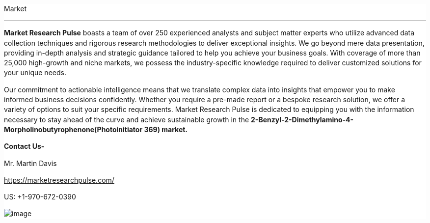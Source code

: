Market</a></em></strong></p></blockquote><hr /><p><strong>Market Research Pulse</strong> boasts a team of over 250 experienced analysts and subject matter experts who utilize advanced data collection techniques and rigorous research methodologies to deliver exceptional insights. We go beyond mere data presentation, providing in-depth analysis and strategic guidance tailored to help you achieve your business goals. With coverage of more than 25,000 high-growth and niche markets, we possess the industry-specific knowledge required to deliver customized solutions for your unique needs.</p><p>Our commitment to actionable intelligence means that we translate complex data into insights that empower you to make informed business decisions confidently. Whether you require a pre-made report or a bespoke research solution, we offer a variety of options to suit your specific requirements. Market Research Pulse is dedicated to equipping you with the information necessary to stay ahead of the curve and achieve sustainable growth in the <strong>2-Benzyl-2-Dimethylamino-4-Morpholinobutyrophenone(Photoinitiator 369) market.</strong></p><p><strong>Contact Us-</strong></p><p>Mr. Martin Davis</p><p>https://marketresearchpulse.com/</p><p>US: +1-970-672-0390</p>
![image](https://github.com/user-attachments/assets/f548832d-1dd5-42af-8dbd-9872827d795f)
